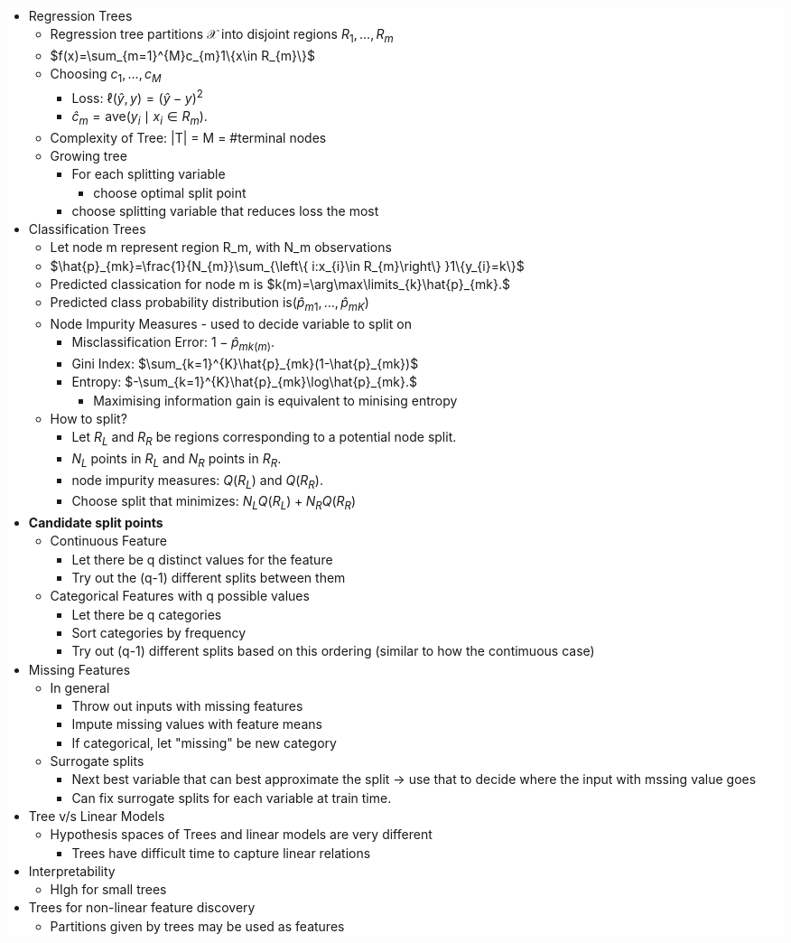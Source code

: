 - Regression Trees
    - Regression tree partitions $\mathcal{X}$ into disjoint regions ${R_1, ..., R_m}$
    - $f(x)=\sum_{m=1}^{M}c_{m}1\{x\in R_{m}\}$
    - Choosing $c_{1},\ldots,c_{M}$
        - Loss: $\ell(\hat{y},y)=\left(\hat{y}-y\right)^{2}$
        - $\hat{c}_{m}=\text{ave}(y_{i}\mid x_{i}\in R_{m}).$
    - Complexity of Tree: |T| = M = #terminal nodes
    - Growing tree
        - For each splitting variable
            - choose optimal split point
        - choose splitting variable that reduces loss the most
- Classification Trees
    - Let node m represent region R_m, with N_m observations
    - $\hat{p}_{mk}=\frac{1}{N_{m}}\sum_{\left\{ i:x_{i}\in R_{m}\right\} }1\{y_{i}=k\}$
    - Predicted classication for node m is $k(m)=\arg\max\limits_{k}\hat{p}_{mk}.$
    - Predicted class probability distribution is$\left(\hat{p}_{m1},\ldots,\hat{p}_{mK}\right)$
    - Node Impurity Measures - used to decide variable to split on
        - Misclassification Error: $1-\hat{p}_{mk(m)}.$
        - Gini Index: $\sum_{k=1}^{K}\hat{p}_{mk}(1-\hat{p}_{mk})$
        - Entropy: $-\sum_{k=1}^{K}\hat{p}_{mk}\log\hat{p}_{mk}.$
            - Maximising information gain is equivalent to minising entropy
    - How to split?
        - Let $R_L$ and $R_R$ be regions corresponding to a potential node split.
        - $N_L$ points in $R_L$ and $N_R$ points in $R_R$.
        - node impurity measures: $Q(R_L)$ and $Q(R_R)$.
        - Choose split that minimizes: $N_{L}Q(R_{L})+N_{R}Q(R_{R})$
- **Candidate split points**
    - Continuous Feature
        - Let there be q distinct values for the feature
        - Try out the (q-1) different splits between them
    - Categorical Features with q possible values
        - Let there be q categories
        - Sort categories by frequency
        - Try out (q-1) different splits based on this ordering (similar to how the contimuous case)
- Missing Features
    - In general
        - Throw out inputs with missing features
        - Impute missing values with feature means
        - If categorical, let "missing" be new category
    - Surrogate splits
        - Next best variable that can best approximate the split -> use that to decide where the input with mssing value goes
        - Can fix surrogate splits for each variable at train time.
- Tree v/s Linear Models
    - Hypothesis spaces of Trees and linear models are very different
        - Trees have difficult time to capture linear relations
- Interpretability
    - HIgh for small trees
- Trees for non-linear feature discovery
    - Partitions given by trees may be used as features
